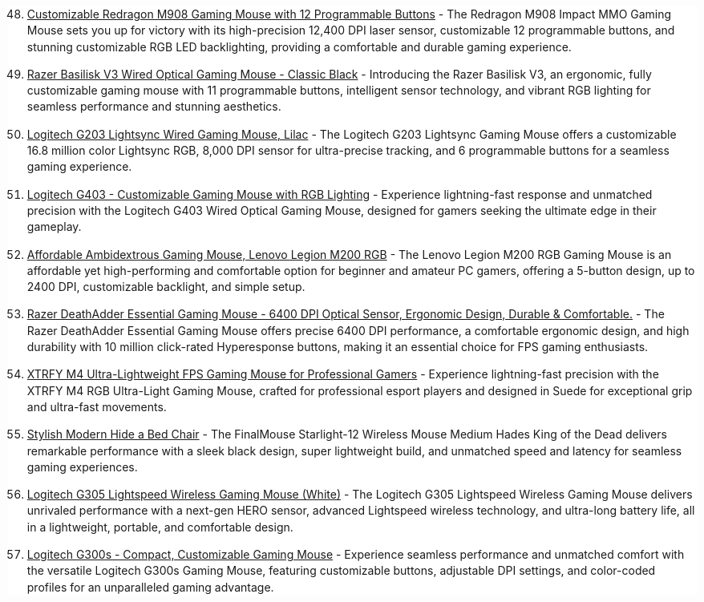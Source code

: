 48. [Customizable Redragon M908 Gaming Mouse with 12 Programmable Buttons](https://serp.ly/@serpgames/amazon/gaming-mouse-for-mac?utm\_source=serpgames&utm\_medium=organic&utm\_campaign=website) - The Redragon M908 Impact MMO Gaming Mouse sets you up for victory with its high-precision 12,400 DPI laser sensor, customizable 12 programmable buttons, and stunning customizable RGB LED backlighting, providing a comfortable and durable gaming experience.

49. [Razer Basilisk V3 Wired Optical Gaming Mouse - Classic Black](https://serp.ly/@serpgames/amazon/gaming-mouse-for-mac?utm\_source=serpgames&utm\_medium=organic&utm\_campaign=website) - Introducing the Razer Basilisk V3, an ergonomic, fully customizable gaming mouse with 11 programmable buttons, intelligent sensor technology, and vibrant RGB lighting for seamless performance and stunning aesthetics.

50. [Logitech G203 Lightsync Wired Gaming Mouse, Lilac](https://serp.ly/@serpgames/amazon/gaming-mouse-for-mac?utm\_source=serpgames&utm\_medium=organic&utm\_campaign=website) - The Logitech G203 Lightsync Gaming Mouse offers a customizable 16.8 million color Lightsync RGB, 8,000 DPI sensor for ultra-precise tracking, and 6 programmable buttons for a seamless gaming experience.

51. [Logitech G403 - Customizable Gaming Mouse with RGB Lighting](https://serp.ly/@serpgames/amazon/gaming-mouse-for-mac?utm\_source=serpgames&utm\_medium=organic&utm\_campaign=website) - Experience lightning-fast response and unmatched precision with the Logitech G403 Wired Optical Gaming Mouse, designed for gamers seeking the ultimate edge in their gameplay.

52. [Affordable Ambidextrous Gaming Mouse, Lenovo Legion M200 RGB](https://serp.ly/@serpgames/amazon/gaming-mouse-for-mac?utm\_source=serpgames&utm\_medium=organic&utm\_campaign=website) - The Lenovo Legion M200 RGB Gaming Mouse is an affordable yet high-performing and comfortable option for beginner and amateur PC gamers, offering a 5-button design, up to 2400 DPI, customizable backlight, and simple setup.

53. [Razer DeathAdder Essential Gaming Mouse - 6400 DPI Optical Sensor, Ergonomic Design, Durable & Comfortable.](https://serp.ly/@serpgames/amazon/gaming-mouse-for-mac?utm\_source=serpgames&utm\_medium=organic&utm\_campaign=website) - The Razer DeathAdder Essential Gaming Mouse offers precise 6400 DPI performance, a comfortable ergonomic design, and high durability with 10 million click-rated Hyperesponse buttons, making it an essential choice for FPS gaming enthusiasts.

54. [XTRFY M4 Ultra-Lightweight FPS Gaming Mouse for Professional Gamers](https://serp.ly/@serpgames/amazon/gaming-mouse-for-mac?utm\_source=serpgames&utm\_medium=organic&utm\_campaign=website) - Experience lightning-fast precision with the XTRFY M4 RGB Ultra-Light Gaming Mouse, crafted for professional esport players and designed in Suede for exceptional grip and ultra-fast movements.

55. [Stylish Modern Hide a Bed Chair](https://serp.ly/@serpgames/amazon/gaming-mouse-for-mac?utm\_source=serpgames&utm\_medium=organic&utm\_campaign=website) - The FinalMouse Starlight-12 Wireless Mouse Medium Hades King of the Dead delivers remarkable performance with a sleek black design, super lightweight build, and unmatched speed and latency for seamless gaming experiences.

56. [Logitech G305 Lightspeed Wireless Gaming Mouse (White)](https://serp.ly/@serpgames/amazon/gaming-mouse-for-mac?utm\_source=serpgames&utm\_medium=organic&utm\_campaign=website) - The Logitech G305 Lightspeed Wireless Gaming Mouse delivers unrivaled performance with a next-gen HERO sensor, advanced Lightspeed wireless technology, and ultra-long battery life, all in a lightweight, portable, and comfortable design.

57. [Logitech G300s - Compact, Customizable Gaming Mouse](https://serp.ly/@serpgames/amazon/gaming-mouse-for-mac?utm\_source=serpgames&utm\_medium=organic&utm\_campaign=website) - Experience seamless performance and unmatched comfort with the versatile Logitech G300s Gaming Mouse, featuring customizable buttons, adjustable DPI settings, and color-coded profiles for an unparalleled gaming advantage.
